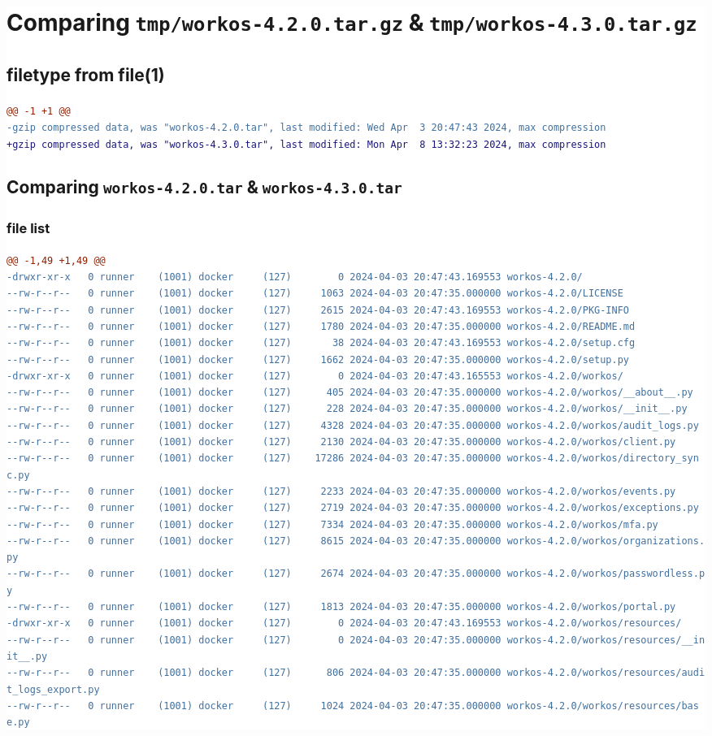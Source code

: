# Comparing `tmp/workos-4.2.0.tar.gz` & `tmp/workos-4.3.0.tar.gz`

## filetype from file(1)

```diff
@@ -1 +1 @@
-gzip compressed data, was "workos-4.2.0.tar", last modified: Wed Apr  3 20:47:43 2024, max compression
+gzip compressed data, was "workos-4.3.0.tar", last modified: Mon Apr  8 13:32:23 2024, max compression
```

## Comparing `workos-4.2.0.tar` & `workos-4.3.0.tar`

### file list

```diff
@@ -1,49 +1,49 @@
-drwxr-xr-x   0 runner    (1001) docker     (127)        0 2024-04-03 20:47:43.169553 workos-4.2.0/
--rw-r--r--   0 runner    (1001) docker     (127)     1063 2024-04-03 20:47:35.000000 workos-4.2.0/LICENSE
--rw-r--r--   0 runner    (1001) docker     (127)     2615 2024-04-03 20:47:43.169553 workos-4.2.0/PKG-INFO
--rw-r--r--   0 runner    (1001) docker     (127)     1780 2024-04-03 20:47:35.000000 workos-4.2.0/README.md
--rw-r--r--   0 runner    (1001) docker     (127)       38 2024-04-03 20:47:43.169553 workos-4.2.0/setup.cfg
--rw-r--r--   0 runner    (1001) docker     (127)     1662 2024-04-03 20:47:35.000000 workos-4.2.0/setup.py
-drwxr-xr-x   0 runner    (1001) docker     (127)        0 2024-04-03 20:47:43.165553 workos-4.2.0/workos/
--rw-r--r--   0 runner    (1001) docker     (127)      405 2024-04-03 20:47:35.000000 workos-4.2.0/workos/__about__.py
--rw-r--r--   0 runner    (1001) docker     (127)      228 2024-04-03 20:47:35.000000 workos-4.2.0/workos/__init__.py
--rw-r--r--   0 runner    (1001) docker     (127)     4328 2024-04-03 20:47:35.000000 workos-4.2.0/workos/audit_logs.py
--rw-r--r--   0 runner    (1001) docker     (127)     2130 2024-04-03 20:47:35.000000 workos-4.2.0/workos/client.py
--rw-r--r--   0 runner    (1001) docker     (127)    17286 2024-04-03 20:47:35.000000 workos-4.2.0/workos/directory_sync.py
--rw-r--r--   0 runner    (1001) docker     (127)     2233 2024-04-03 20:47:35.000000 workos-4.2.0/workos/events.py
--rw-r--r--   0 runner    (1001) docker     (127)     2719 2024-04-03 20:47:35.000000 workos-4.2.0/workos/exceptions.py
--rw-r--r--   0 runner    (1001) docker     (127)     7334 2024-04-03 20:47:35.000000 workos-4.2.0/workos/mfa.py
--rw-r--r--   0 runner    (1001) docker     (127)     8615 2024-04-03 20:47:35.000000 workos-4.2.0/workos/organizations.py
--rw-r--r--   0 runner    (1001) docker     (127)     2674 2024-04-03 20:47:35.000000 workos-4.2.0/workos/passwordless.py
--rw-r--r--   0 runner    (1001) docker     (127)     1813 2024-04-03 20:47:35.000000 workos-4.2.0/workos/portal.py
-drwxr-xr-x   0 runner    (1001) docker     (127)        0 2024-04-03 20:47:43.169553 workos-4.2.0/workos/resources/
--rw-r--r--   0 runner    (1001) docker     (127)        0 2024-04-03 20:47:35.000000 workos-4.2.0/workos/resources/__init__.py
--rw-r--r--   0 runner    (1001) docker     (127)      806 2024-04-03 20:47:35.000000 workos-4.2.0/workos/resources/audit_logs_export.py
--rw-r--r--   0 runner    (1001) docker     (127)     1024 2024-04-03 20:47:35.000000 workos-4.2.0/workos/resources/base.py
```